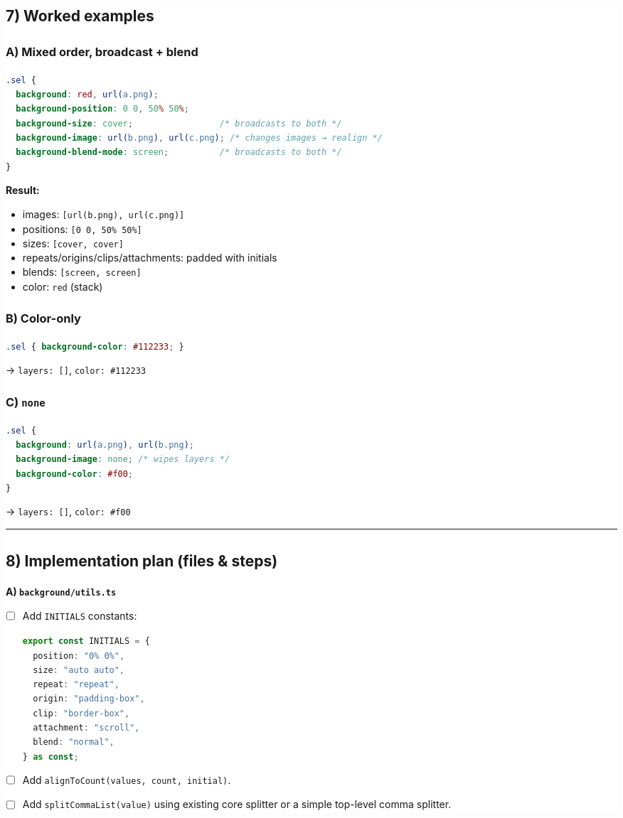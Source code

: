 ## 7) Worked examples

### A) Mixed order, broadcast + blend

```css
.sel {
  background: red, url(a.png);
  background-position: 0 0, 50% 50%;
  background-size: cover;                 /* broadcasts to both */
  background-image: url(b.png), url(c.png); /* changes images → realign */
  background-blend-mode: screen;          /* broadcasts to both */
}
```

**Result:**

* images: `[url(b.png), url(c.png)]`
* positions: `[0 0, 50% 50%]`
* sizes: `[cover, cover]`
* repeats/origins/clips/attachments: padded with initials
* blends: `[screen, screen]`
* color: `red` (stack)

### B) Color-only

```css
.sel { background-color: #112233; }
```

→ `layers: []`, `color: #112233`

### C) `none`

```css
.sel {
  background: url(a.png), url(b.png);
  background-image: none; /* wipes layers */
  background-color: #f00;
}
```

→ `layers: []`, `color: #f00`

---

## 8) Implementation plan (files & steps)

**A) `background/utils.ts`**

* [ ] Add `INITIALS` constants:

  ```ts
  export const INITIALS = {
    position: "0% 0%",
    size: "auto auto",
    repeat: "repeat",
    origin: "padding-box",
    clip: "border-box",
    attachment: "scroll",
    blend: "normal",
  } as const;
  ```
* [ ] Add `alignToCount(values, count, initial)`.
* [ ] Add `splitCommaList(value)` using existing core splitter or a simple top-level comma splitter.
